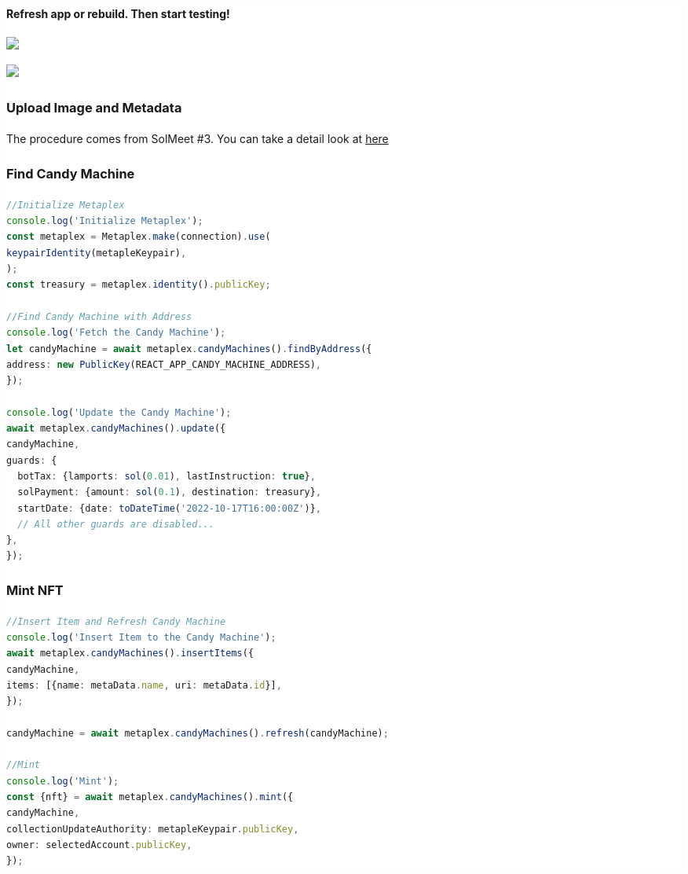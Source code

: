 #### Refresh app or rebuild. Then start testing!

![](https://i.imgur.com/ojVQjSu.png)

![](https://i.imgur.com/CdC5Nyv.png)

### Upload Image and Metadata

The procedure comes from SolMeet #3. You can take a detail look at [here](https://book.solmeet.dev/notes/complete-guide-to-mint-solana-nft#part-2-upload-to-arweave)

### Find Candy Machine

```typescript
//Initialize Metaplex
console.log('Initialize Metaplex');
const metaplex = Metaplex.make(connection).use(
keypairIdentity(metapleKeypair),
);
const treasury = metaplex.identity().publicKey;

//Find Candy Machine with Address
console.log('Fetch the Candy Machine');
let candyMachine = await metaplex.candyMachines().findByAddress({
address: new PublicKey(REACT_APP_CANDY_MACHINE_ADDRESS),
});

console.log('Update the Candy Machine');
await metaplex.candyMachines().update({
candyMachine,
guards: {
  botTax: {lamports: sol(0.01), lastInstruction: true},
  solPayment: {amount: sol(0.1), destination: treasury},
  startDate: {date: toDateTime('2022-10-17T16:00:00Z')},
  // All other guards are disabled...
},
});
```

### Mint NFT

```typescript
//Insert Item and Refresh Candy Machine
console.log('Insert Item to the Candy Machine');
await metaplex.candyMachines().insertItems({
candyMachine,
items: [{name: metaData.name, uri: metaData.id}],
});

candyMachine = await metaplex.candyMachines().refresh(candyMachine);

//Mint
console.log('Mint');
const {nft} = await metaplex.candyMachines().mint({
candyMachine,
collectionUpdateAuthority: metapleKeypair.publicKey,
owner: selectedAccount.publicKey,
});
```
